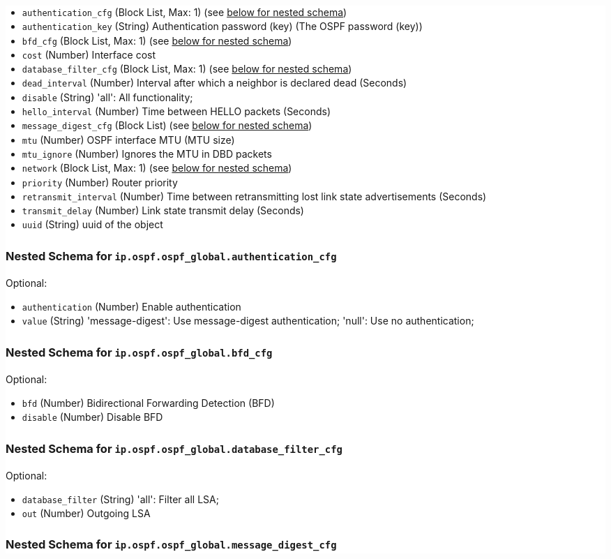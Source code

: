 - `authentication_cfg` (Block List, Max: 1) (see [below for nested schema](#nestedblock--ip--ospf--ospf_global--authentication_cfg))
- `authentication_key` (String) Authentication password (key) (The OSPF password (key))
- `bfd_cfg` (Block List, Max: 1) (see [below for nested schema](#nestedblock--ip--ospf--ospf_global--bfd_cfg))
- `cost` (Number) Interface cost
- `database_filter_cfg` (Block List, Max: 1) (see [below for nested schema](#nestedblock--ip--ospf--ospf_global--database_filter_cfg))
- `dead_interval` (Number) Interval after which a neighbor is declared dead (Seconds)
- `disable` (String) 'all': All functionality;
- `hello_interval` (Number) Time between HELLO packets (Seconds)
- `message_digest_cfg` (Block List) (see [below for nested schema](#nestedblock--ip--ospf--ospf_global--message_digest_cfg))
- `mtu` (Number) OSPF interface MTU (MTU size)
- `mtu_ignore` (Number) Ignores the MTU in DBD packets
- `network` (Block List, Max: 1) (see [below for nested schema](#nestedblock--ip--ospf--ospf_global--network))
- `priority` (Number) Router priority
- `retransmit_interval` (Number) Time between retransmitting lost link state advertisements (Seconds)
- `transmit_delay` (Number) Link state transmit delay (Seconds)
- `uuid` (String) uuid of the object

<a id="nestedblock--ip--ospf--ospf_global--authentication_cfg"></a>
### Nested Schema for `ip.ospf.ospf_global.authentication_cfg`

Optional:

- `authentication` (Number) Enable authentication
- `value` (String) 'message-digest': Use message-digest authentication; 'null': Use no authentication;


<a id="nestedblock--ip--ospf--ospf_global--bfd_cfg"></a>
### Nested Schema for `ip.ospf.ospf_global.bfd_cfg`

Optional:

- `bfd` (Number) Bidirectional Forwarding Detection (BFD)
- `disable` (Number) Disable BFD


<a id="nestedblock--ip--ospf--ospf_global--database_filter_cfg"></a>
### Nested Schema for `ip.ospf.ospf_global.database_filter_cfg`

Optional:

- `database_filter` (String) 'all': Filter all LSA;
- `out` (Number) Outgoing LSA


<a id="nestedblock--ip--ospf--ospf_global--message_digest_cfg"></a>
### Nested Schema for `ip.ospf.ospf_global.message_digest_cfg`
